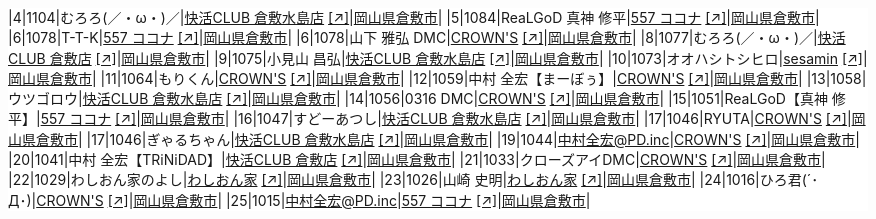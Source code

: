 |4|1104|<span class="rank-name-pd">むろろ(／・ω・)／</span>|<a href="/darts/rank/shops/43371.html">快活CLUB 倉敷水島店</a> <a href="https://vs.phoenixdarts.com/jp/shop/shopDetailInfo/s_43371?s_seq=43371">[↗]</a>|<a href="/darts/rank/岡山県/倉敷市">岡山県倉敷市</a>|
|5|1084|<span class="rank-name-pd">ReaLGoD  真神 修平</span>|<a href="/darts/rank/shops/8476.html">557 ココナ</a> <a href="https://vs.phoenixdarts.com/jp/shop/shopDetailInfo/s_8476?s_seq=8476">[↗]</a>|<a href="/darts/rank/岡山県/倉敷市">岡山県倉敷市</a>|
|6|1078|<span class="rank-name-pd">T-T-K</span>|<a href="/darts/rank/shops/8476.html">557 ココナ</a> <a href="https://vs.phoenixdarts.com/jp/shop/shopDetailInfo/s_8476?s_seq=8476">[↗]</a>|<a href="/darts/rank/岡山県/倉敷市">岡山県倉敷市</a>|
|6|1078|<span class="rank-name-pd">山下 雅弘 DMC</span>|<a href="/darts/rank/shops/72923.html">CROWN'S</a> <a href="https://vs.phoenixdarts.com/jp/shop/shopDetailInfo/s_72923?s_seq=72923">[↗]</a>|<a href="/darts/rank/岡山県/倉敷市">岡山県倉敷市</a>|
|8|1077|<span class="rank-name-pd">むろろ(／・ω・)／</span>|<a href="/darts/rank/shops/10284.html">快活CLUB 倉敷店</a> <a href="https://vs.phoenixdarts.com/jp/shop/shopDetailInfo/s_10284?s_seq=10284">[↗]</a>|<a href="/darts/rank/岡山県/倉敷市">岡山県倉敷市</a>|
|9|1075|<span class="rank-name-pd"><span class="pro-icon-pd"></span>小見山 昌弘</span>|<a href="/darts/rank/shops/43371.html">快活CLUB 倉敷水島店</a> <a href="https://vs.phoenixdarts.com/jp/shop/shopDetailInfo/s_43371?s_seq=43371">[↗]</a>|<a href="/darts/rank/岡山県/倉敷市">岡山県倉敷市</a>|
|10|1073|<span class="rank-name-pd">オオハシトシヒロ</span>|<a href="/darts/rank/shops/88462.html">sesamin</a> <a href="https://vs.phoenixdarts.com/jp/shop/shopDetailInfo/s_88462?s_seq=88462">[↗]</a>|<a href="/darts/rank/岡山県/倉敷市">岡山県倉敷市</a>|
|11|1064|<span class="rank-name-pd">もりくん</span>|<a href="/darts/rank/shops/72923.html">CROWN'S</a> <a href="https://vs.phoenixdarts.com/jp/shop/shopDetailInfo/s_72923?s_seq=72923">[↗]</a>|<a href="/darts/rank/岡山県/倉敷市">岡山県倉敷市</a>|
|12|1059|<span class="rank-name-pd">中村 全宏【まーぼぅ】</span>|<a href="/darts/rank/shops/72923.html">CROWN'S</a> <a href="https://vs.phoenixdarts.com/jp/shop/shopDetailInfo/s_72923?s_seq=72923">[↗]</a>|<a href="/darts/rank/岡山県/倉敷市">岡山県倉敷市</a>|
|13|1058|<span class="rank-name-pd">ウツゴロウ</span>|<a href="/darts/rank/shops/43371.html">快活CLUB 倉敷水島店</a> <a href="https://vs.phoenixdarts.com/jp/shop/shopDetailInfo/s_43371?s_seq=43371">[↗]</a>|<a href="/darts/rank/岡山県/倉敷市">岡山県倉敷市</a>|
|14|1056|<span class="rank-name-pd">0316 DMC</span>|<a href="/darts/rank/shops/72923.html">CROWN'S</a> <a href="https://vs.phoenixdarts.com/jp/shop/shopDetailInfo/s_72923?s_seq=72923">[↗]</a>|<a href="/darts/rank/岡山県/倉敷市">岡山県倉敷市</a>|
|15|1051|<span class="rank-name-pd">ReaLGoD【真神 修平】</span>|<a href="/darts/rank/shops/8476.html">557 ココナ</a> <a href="https://vs.phoenixdarts.com/jp/shop/shopDetailInfo/s_8476?s_seq=8476">[↗]</a>|<a href="/darts/rank/岡山県/倉敷市">岡山県倉敷市</a>|
|16|1047|<span class="rank-name-pd">すどーあつし</span>|<a href="/darts/rank/shops/43371.html">快活CLUB 倉敷水島店</a> <a href="https://vs.phoenixdarts.com/jp/shop/shopDetailInfo/s_43371?s_seq=43371">[↗]</a>|<a href="/darts/rank/岡山県/倉敷市">岡山県倉敷市</a>|
|17|1046|<span class="rank-name-pd">RYUTA</span>|<a href="/darts/rank/shops/72923.html">CROWN'S</a> <a href="https://vs.phoenixdarts.com/jp/shop/shopDetailInfo/s_72923?s_seq=72923">[↗]</a>|<a href="/darts/rank/岡山県/倉敷市">岡山県倉敷市</a>|
|17|1046|<span class="rank-name-pd">ぎゃるちゃん</span>|<a href="/darts/rank/shops/43371.html">快活CLUB 倉敷水島店</a> <a href="https://vs.phoenixdarts.com/jp/shop/shopDetailInfo/s_43371?s_seq=43371">[↗]</a>|<a href="/darts/rank/岡山県/倉敷市">岡山県倉敷市</a>|
|19|1044|<span class="rank-name-pd">中村全宏@PD.inc</span>|<a href="/darts/rank/shops/72923.html">CROWN'S</a> <a href="https://vs.phoenixdarts.com/jp/shop/shopDetailInfo/s_72923?s_seq=72923">[↗]</a>|<a href="/darts/rank/岡山県/倉敷市">岡山県倉敷市</a>|
|20|1041|<span class="rank-name-pd">中村 全宏【TRiNiDAD】</span>|<a href="/darts/rank/shops/10284.html">快活CLUB 倉敷店</a> <a href="https://vs.phoenixdarts.com/jp/shop/shopDetailInfo/s_10284?s_seq=10284">[↗]</a>|<a href="/darts/rank/岡山県/倉敷市">岡山県倉敷市</a>|
|21|1033|<span class="rank-name-pd">クローズアイDMC</span>|<a href="/darts/rank/shops/72923.html">CROWN'S</a> <a href="https://vs.phoenixdarts.com/jp/shop/shopDetailInfo/s_72923?s_seq=72923">[↗]</a>|<a href="/darts/rank/岡山県/倉敷市">岡山県倉敷市</a>|
|22|1029|<span class="rank-name-pd">わしおん家のよし</span>|<a href="/darts/rank/shops/85874.html">わしおん家</a> <a href="https://vs.phoenixdarts.com/jp/shop/shopDetailInfo/s_85874?s_seq=85874">[↗]</a>|<a href="/darts/rank/岡山県/倉敷市">岡山県倉敷市</a>|
|23|1026|<span class="rank-name-pd">山崎 史明</span>|<a href="/darts/rank/shops/85874.html">わしおん家</a> <a href="https://vs.phoenixdarts.com/jp/shop/shopDetailInfo/s_85874?s_seq=85874">[↗]</a>|<a href="/darts/rank/岡山県/倉敷市">岡山県倉敷市</a>|
|24|1016|<span class="rank-name-pd">ひろ君(´･Д･)</span>|<a href="/darts/rank/shops/72923.html">CROWN'S</a> <a href="https://vs.phoenixdarts.com/jp/shop/shopDetailInfo/s_72923?s_seq=72923">[↗]</a>|<a href="/darts/rank/岡山県/倉敷市">岡山県倉敷市</a>|
|25|1015|<span class="rank-name-pd">中村全宏@PD.inc</span>|<a href="/darts/rank/shops/8476.html">557 ココナ</a> <a href="https://vs.phoenixdarts.com/jp/shop/shopDetailInfo/s_8476?s_seq=8476">[↗]</a>|<a href="/darts/rank/岡山県/倉敷市">岡山県倉敷市</a>|
